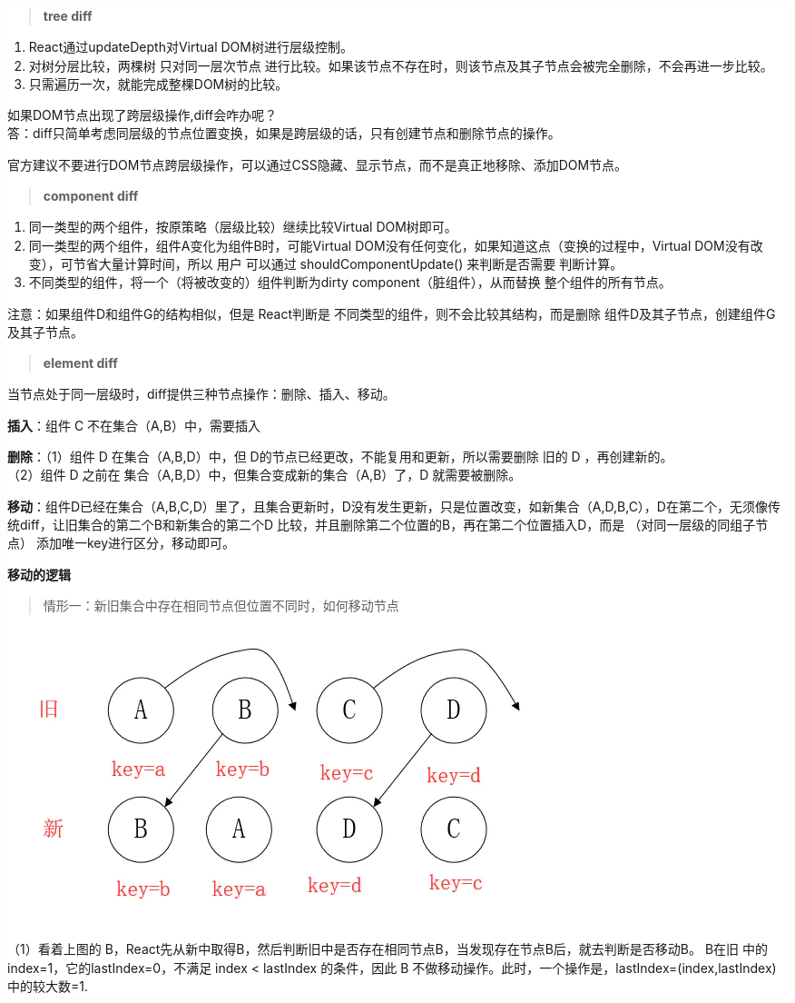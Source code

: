 > **tree diff**  

1. React通过updateDepth对Virtual DOM树进行层级控制。  
2. 对树分层比较，两棵树 只对同一层次节点 进行比较。如果该节点不存在时，则该节点及其子节点会被完全删除，不会再进一步比较。  
3. 只需遍历一次，就能完成整棵DOM树的比较。  

如果DOM节点出现了跨层级操作,diff会咋办呢？  
答：diff只简单考虑同层级的节点位置变换，如果是跨层级的话，只有创建节点和删除节点的操作。  

官方建议不要进行DOM节点跨层级操作，可以通过CSS隐藏、显示节点，而不是真正地移除、添加DOM节点。  

> **component diff**

1. 同一类型的两个组件，按原策略（层级比较）继续比较Virtual DOM树即可。
2. 同一类型的两个组件，组件A变化为组件B时，可能Virtual DOM没有任何变化，如果知道这点（变换的过程中，Virtual DOM没有改变），可节省大量计算时间，所以 用户 可以通过 shouldComponentUpdate() 来判断是否需要 判断计算。
3. 不同类型的组件，将一个（将被改变的）组件判断为dirty component（脏组件），从而替换 整个组件的所有节点。

注意：如果组件D和组件G的结构相似，但是 React判断是 不同类型的组件，则不会比较其结构，而是删除 组件D及其子节点，创建组件G及其子节点。  

> **element diff**  

当节点处于同一层级时，diff提供三种节点操作：删除、插入、移动。  

**插入**：组件 C 不在集合（A,B）中，需要插入  

**删除**：（1）组件 D 在集合（A,B,D）中，但 D的节点已经更改，不能复用和更新，所以需要删除 旧的 D ，再创建新的。  
（2）组件 D 之前在 集合（A,B,D）中，但集合变成新的集合（A,B）了，D 就需要被删除。  

**移动**：组件D已经在集合（A,B,C,D）里了，且集合更新时，D没有发生更新，只是位置改变，如新集合（A,D,B,C），D在第二个，无须像传统diff，让旧集合的第二个B和新集合的第二个D 比较，并且删除第二个位置的B，再在第二个位置插入D，而是 （对同一层级的同组子节点） 添加唯一key进行区分，移动即可。  

**移动的逻辑**

> 情形一：新旧集合中存在相同节点但位置不同时，如何移动节点  

![react](images/react/react-dom-move.png)  

（1）看着上图的 B，React先从新中取得B，然后判断旧中是否存在相同节点B，当发现存在节点B后，就去判断是否移动B。
B在旧 中的index=1，它的lastIndex=0，不满足 index < lastIndex 的条件，因此 B 不做移动操作。此时，一个操作是，lastIndex=(index,lastIndex)中的较大数=1.
